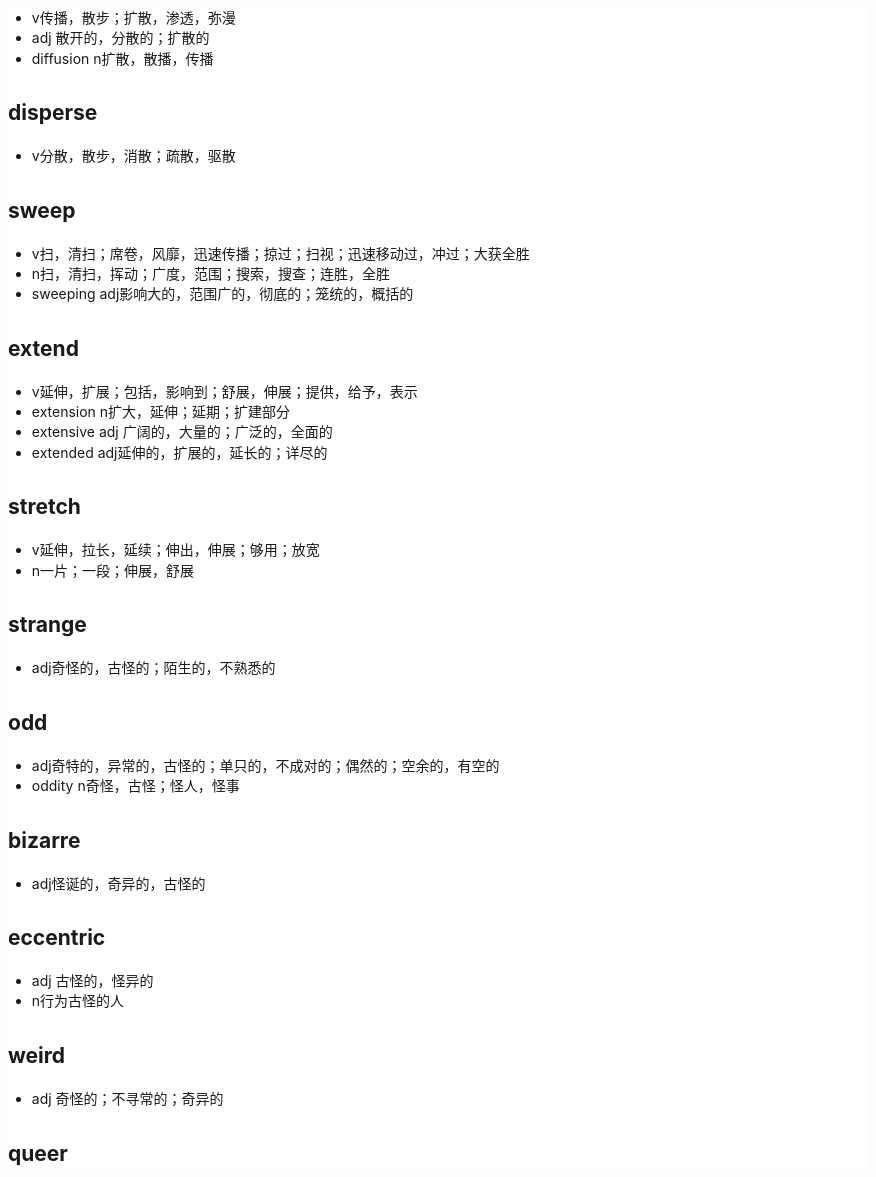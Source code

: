 * v传播，散步；扩散，渗透，弥漫
* adj 散开的，分散的；扩散的
* diffusion n扩散，散播，传播

## disperse

* v分散，散步，消散；疏散，驱散

## sweep

* v扫，清扫；席卷，风靡，迅速传播；掠过；扫视；迅速移动过，冲过；大获全胜
* n扫，清扫，挥动；广度，范围；搜索，搜查；连胜，全胜
* sweeping adj影响大的，范围广的，彻底的；笼统的，概括的

## extend

* v延伸，扩展；包括，影响到；舒展，伸展；提供，给予，表示
* extension n扩大，延伸；延期；扩建部分
* extensive adj 广阔的，大量的；广泛的，全面的
* extended adj延伸的，扩展的，延长的；详尽的

## stretch

* v延伸，拉长，延续；伸出，伸展；够用；放宽
* n一片；一段；伸展，舒展

## strange

* adj奇怪的，古怪的；陌生的，不熟悉的

## odd

* adj奇特的，异常的，古怪的；单只的，不成对的；偶然的；空余的，有空的
* oddity n奇怪，古怪；怪人，怪事

## bizarre

* adj怪诞的，奇异的，古怪的

## eccentric

* adj 古怪的，怪异的
* n行为古怪的人

## weird

* adj 奇怪的；不寻常的；奇异的

## queer
